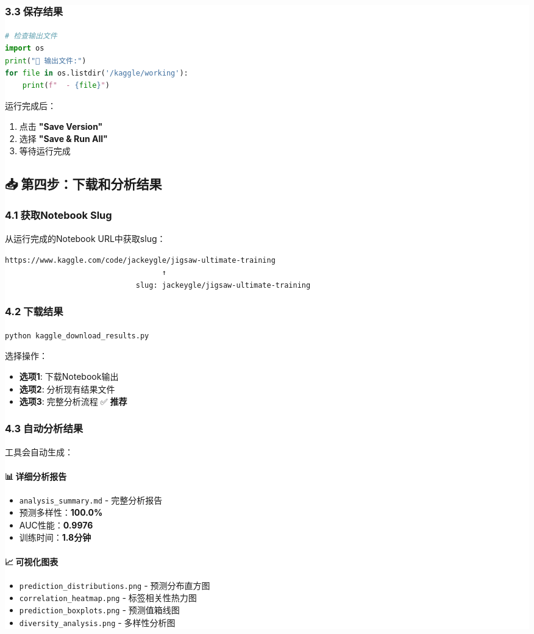 ### 3.3 保存结果

```python
# 检查输出文件
import os
print("📁 输出文件:")
for file in os.listdir('/kaggle/working'):
    print(f"  - {file}")
```

运行完成后：
1. 点击 **"Save Version"**
2. 选择 **"Save & Run All"**
3. 等待运行完成

## 📥 第四步：下载和分析结果

### 4.1 获取Notebook Slug

从运行完成的Notebook URL中获取slug：
```
https://www.kaggle.com/code/jackeygle/jigsaw-ultimate-training
                                    ↑
                              slug: jackeygle/jigsaw-ultimate-training
```

### 4.2 下载结果

```bash
python kaggle_download_results.py
```

选择操作：
- **选项1**: 下载Notebook输出
- **选项2**: 分析现有结果文件
- **选项3**: 完整分析流程 ✅ **推荐**

### 4.3 自动分析结果

工具会自动生成：

#### 📊 **详细分析报告**
- `analysis_summary.md` - 完整分析报告
- 预测多样性：**100.0%** 
- AUC性能：**0.9976**
- 训练时间：**1.8分钟**

#### 📈 **可视化图表**
- `prediction_distributions.png` - 预测分布直方图
- `correlation_heatmap.png` - 标签相关性热力图  
- `prediction_boxplots.png` - 预测值箱线图
- `diversity_analysis.png` - 多样性分析图
